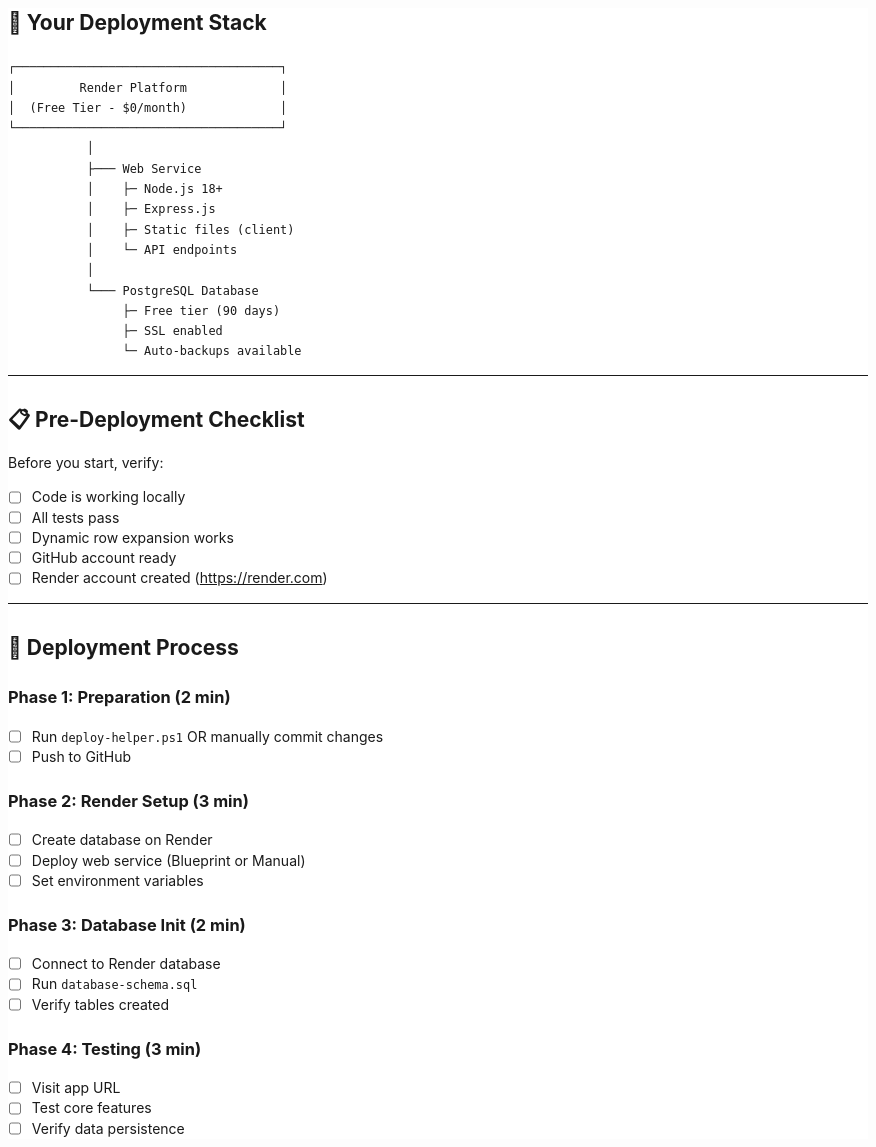 
## 🎨 Your Deployment Stack

```
┌─────────────────────────────────────┐
│         Render Platform             │
│  (Free Tier - $0/month)             │
└─────────────────────────────────────┘
           │
           ├─── Web Service
           │    ├─ Node.js 18+
           │    ├─ Express.js
           │    ├─ Static files (client)
           │    └─ API endpoints
           │
           └─── PostgreSQL Database
                ├─ Free tier (90 days)
                ├─ SSL enabled
                └─ Auto-backups available
```

---

## 📋 Pre-Deployment Checklist

Before you start, verify:
- [ ] Code is working locally
- [ ] All tests pass
- [ ] Dynamic row expansion works
- [ ] GitHub account ready
- [ ] Render account created (https://render.com)

---

## 🚦 Deployment Process

### Phase 1: Preparation (2 min)
- [ ] Run `deploy-helper.ps1` OR manually commit changes
- [ ] Push to GitHub

### Phase 2: Render Setup (3 min)
- [ ] Create database on Render
- [ ] Deploy web service (Blueprint or Manual)
- [ ] Set environment variables

### Phase 3: Database Init (2 min)
- [ ] Connect to Render database
- [ ] Run `database-schema.sql`
- [ ] Verify tables created

### Phase 4: Testing (3 min)
- [ ] Visit app URL
- [ ] Test core features
- [ ] Verify data persistence
